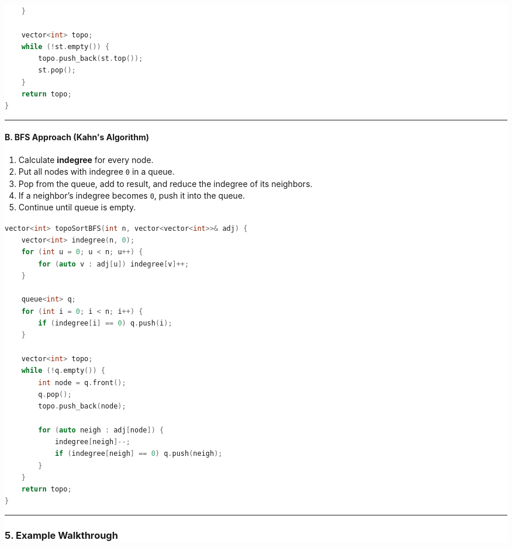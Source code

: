 ```cpp
    }

    vector<int> topo;
    while (!st.empty()) {
        topo.push_back(st.top());
        st.pop();
    }
    return topo;
}
```

---

#### **B. BFS Approach (Kahn's Algorithm)**

1. Calculate **indegree** for every node.
2. Put all nodes with indegree `0` in a queue.
3. Pop from the queue, add to result, and reduce the indegree of its neighbors.
4. If a neighbor’s indegree becomes `0`, push it into the queue.
5. Continue until queue is empty.

```cpp
vector<int> topoSortBFS(int n, vector<vector<int>>& adj) {
    vector<int> indegree(n, 0);
    for (int u = 0; u < n; u++) {
        for (auto v : adj[u]) indegree[v]++;
    }

    queue<int> q;
    for (int i = 0; i < n; i++) {
        if (indegree[i] == 0) q.push(i);
    }

    vector<int> topo;
    while (!q.empty()) {
        int node = q.front();
        q.pop();
        topo.push_back(node);

        for (auto neigh : adj[node]) {
            indegree[neigh]--;
            if (indegree[neigh] == 0) q.push(neigh);
        }
    }
    return topo;
}
```

---

### 5️. Example Walkthrough
